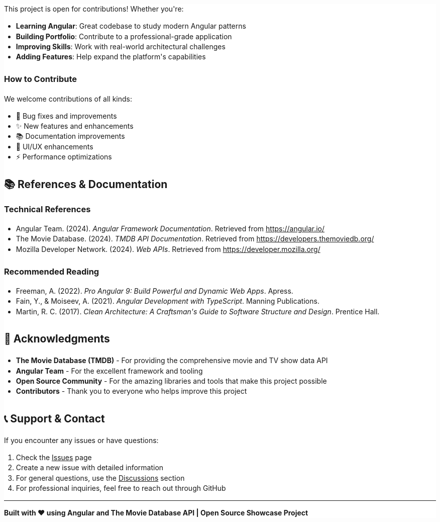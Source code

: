This project is open for contributions! Whether you're:

-   **Learning Angular**: Great codebase to study modern Angular patterns
-   **Building Portfolio**: Contribute to a professional-grade application
-   **Improving Skills**: Work with real-world architectural challenges
-   **Adding Features**: Help expand the platform's capabilities

### How to Contribute

We welcome contributions of all kinds:

-   🐛 Bug fixes and improvements
-   ✨ New features and enhancements
-   📚 Documentation improvements
-   🎨 UI/UX enhancements
-   ⚡ Performance optimizations

## 📚 References & Documentation

### Technical References

-   Angular Team. (2024). _Angular Framework Documentation_. Retrieved from https://angular.io/
-   The Movie Database. (2024). _TMDB API Documentation_. Retrieved from https://developers.themoviedb.org/
-   Mozilla Developer Network. (2024). _Web APIs_. Retrieved from https://developer.mozilla.org/

### Recommended Reading

-   Freeman, A. (2022). _Pro Angular 9: Build Powerful and Dynamic Web Apps_. Apress.
-   Fain, Y., & Moiseev, A. (2021). _Angular Development with TypeScript_. Manning Publications.
-   Martin, R. C. (2017). _Clean Architecture: A Craftsman's Guide to Software Structure and Design_. Prentice Hall.

## 🙏 Acknowledgments

-   **The Movie Database (TMDB)** - For providing the comprehensive movie and TV show data API
-   **Angular Team** - For the excellent framework and tooling
-   **Open Source Community** - For the amazing libraries and tools that make this project possible
-   **Contributors** - Thank you to everyone who helps improve this project

## 📞 Support & Contact

If you encounter any issues or have questions:

1. Check the [Issues](https://github.com/Angelos-Barmpoutis/watchable.frontend/issues) page
2. Create a new issue with detailed information
3. For general questions, use the [Discussions](https://github.com/Angelos-Barmpoutis/watchable.frontend/discussions) section
4. For professional inquiries, feel free to reach out through GitHub

---

**Built with ❤️ using Angular and The Movie Database API | Open Source Showcase Project**
